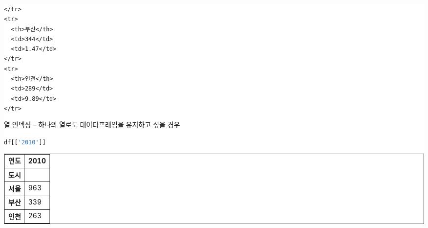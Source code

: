     </tr>
    <tr>
      <th>부산</th>
      <td>344</td>
      <td>1.47</td>
    </tr>
    <tr>
      <th>인천</th>
      <td>289</td>
      <td>9.89</td>
    </tr>
  </tbody>
</table>
</div>


열 인덱싱 – 하나의 열로도 데이터프레임을 유지하고 싶을 경우

```python
df[['2010']]
```




<div>
<style scoped>
    .dataframe tbody tr th:only-of-type {
        vertical-align: middle;
    }

    .dataframe tbody tr th {
        vertical-align: top;
    }

    .dataframe thead th {
        text-align: right;
    }
</style>
<table border="1" class="dataframe">
  <thead>
    <tr style="text-align: right;">
      <th>연도</th>
      <th>2010</th>
    </tr>
    <tr>
      <th>도시</th>
      <th></th>
    </tr>
  </thead>
  <tbody>
    <tr>
      <th>서울</th>
      <td>963</td>
    </tr>
    <tr>
      <th>부산</th>
      <td>339</td>
    </tr>
    <tr>
      <th>인천</th>
      <td>263</td>
    </tr>
  </tbody>
</table>
</div>
